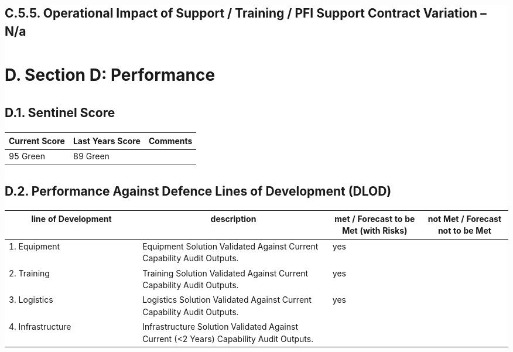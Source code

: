 ## C.5.5. Operational Impact of Support / Training / PFI Support Contract Variation – N/a

# D. Section D: Performance

## D.1. Sentinel Score

| Current Score | Last Years Score | Comments |
|-------------------|----------------------|--------------|
| 95 Green          | 89 Green             |              |

## D.2. Performance Against Defence Lines of Development (DLOD)

<table>
<colgroup>
<col Style="Width: 26%" />
<col Style="Width: 37%" />
<col Style="Width: 18%" />
<col Style="Width: 17%" />
</Colgroup>
<thead>
<tr>
<th>line of Development</Th>
<th>description</Th>
<th>met / Forecast to be Met (with Risks)</Th>
<th>not Met /
Forecast not to be Met</Th>
</Tr>
</Thead>
<tbody>
<tr>
<td>1. Equipment</Td>
<td>
Equipment Solution Validated Against Current Capability Audit Outputs.
</Td>
<td>yes</Td>
<td></Td>
</Tr>
<tr>
<td>2. Training</Td>
<td>
Training Solution Validated Against Current Capability Audit Outputs.
</Td>
<td>yes</Td>
<td></Td>
</Tr>
<tr>
<td>3. Logistics</Td>
<td>
Logistics Solution Validated Against Current Capability Audit Outputs.
</Td>
<td>yes</Td>
<td></Td>
</Tr>
<tr>
<td>4. Infrastructure</Td>
<td>
Infrastructure Solution Validated Against Current (&lt;2 Years) Capability Audit Outputs.
</Td>